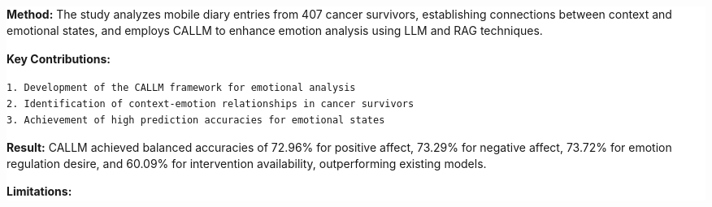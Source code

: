 **Method:** The study analyzes mobile diary entries from 407 cancer survivors, establishing connections between context and emotional states, and employs CALLM to enhance emotion analysis using LLM and RAG techniques.

**Key Contributions:**

	1. Development of the CALLM framework for emotional analysis
	2. Identification of context-emotion relationships in cancer survivors
	3. Achievement of high prediction accuracies for emotional states

**Result:** CALLM achieved balanced accuracies of 72.96% for positive affect, 73.29% for negative affect, 73.72% for emotion regulation desire, and 60.09% for intervention availability, outperforming existing models.

**Limitations:** 

